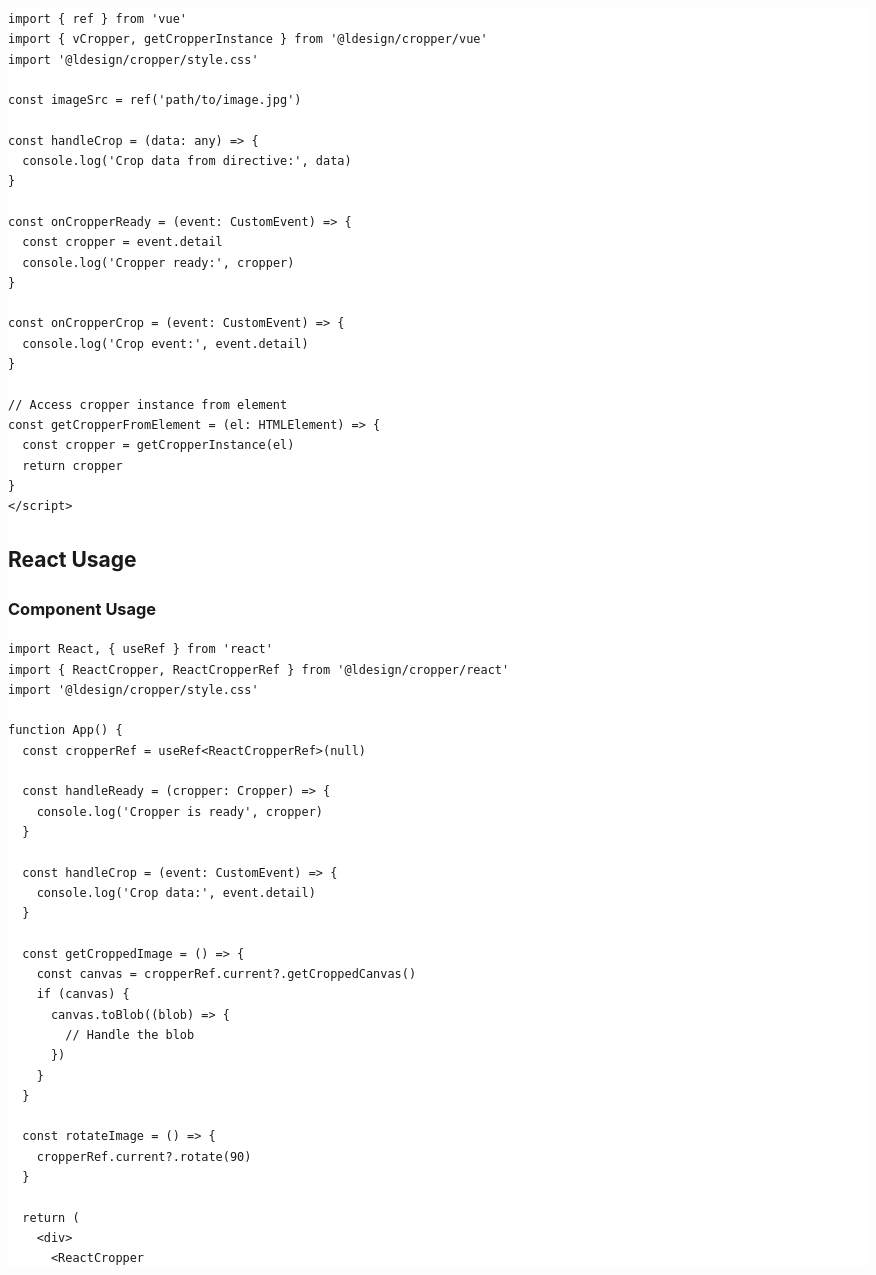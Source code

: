 ```vue
import { ref } from 'vue'
import { vCropper, getCropperInstance } from '@ldesign/cropper/vue'
import '@ldesign/cropper/style.css'

const imageSrc = ref('path/to/image.jpg')

const handleCrop = (data: any) => {
  console.log('Crop data from directive:', data)
}

const onCropperReady = (event: CustomEvent) => {
  const cropper = event.detail
  console.log('Cropper ready:', cropper)
}

const onCropperCrop = (event: CustomEvent) => {
  console.log('Crop event:', event.detail)
}

// Access cropper instance from element
const getCropperFromElement = (el: HTMLElement) => {
  const cropper = getCropperInstance(el)
  return cropper
}
</script>
```

## React Usage

### Component Usage

```tsx
import React, { useRef } from 'react'
import { ReactCropper, ReactCropperRef } from '@ldesign/cropper/react'
import '@ldesign/cropper/style.css'

function App() {
  const cropperRef = useRef<ReactCropperRef>(null)

  const handleReady = (cropper: Cropper) => {
    console.log('Cropper is ready', cropper)
  }

  const handleCrop = (event: CustomEvent) => {
    console.log('Crop data:', event.detail)
  }

  const getCroppedImage = () => {
    const canvas = cropperRef.current?.getCroppedCanvas()
    if (canvas) {
      canvas.toBlob((blob) => {
        // Handle the blob
      })
    }
  }

  const rotateImage = () => {
    cropperRef.current?.rotate(90)
  }

  return (
    <div>
      <ReactCropper
```
